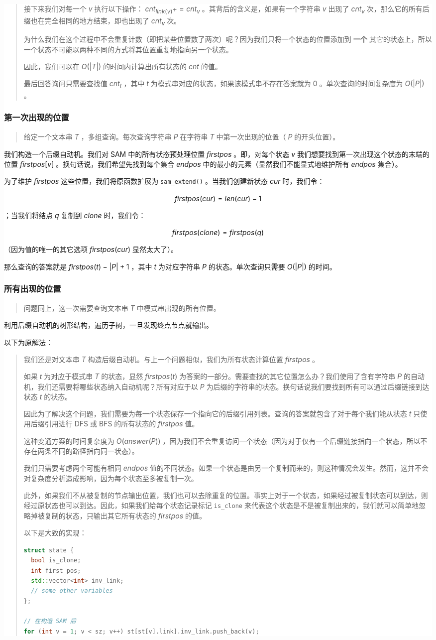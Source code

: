 > 接下来我们对每一个 $v$ 执行以下操作： $cnt_{link(v)}+=cnt_{v}$ 。其背后的含义是，如果有一个字符串 $v$ 出现了 $cnt_{v}$ 次，那么它的所有后缀也在完全相同的地方结束，即也出现了 $cnt_{v}$ 次。
>
> 为什么我们在这个过程中不会重复计数（即把某些位置数了两次）呢？因为我们只将一个状态的位置添加到 **一个** 其它的状态上，所以一个状态不可能以两种不同的方式将其位置重复地指向另一个状态。
>
> 因此，我们可以在 $O(\left|T\right|)$ 的时间内计算出所有状态的 $cnt$ 的值。
>
> 最后回答询问只需要查找值 $cnt_{t}$ ，其中 $t$ 为模式串对应的状态，如果该模式串不存在答案就为 $0$ 。单次查询的时间复杂度为 $O(\left|P\right|)$ 。

### 第一次出现的位置

> 给定一个文本串 $T$ ，多组查询。每次查询字符串 $P$ 在字符串 $T$ 中第一次出现的位置（ $P$ 的开头位置）。

我们构造一个后缀自动机。我们对 SAM 中的所有状态预处理位置 $firstpos$ 。即，对每个状态 $v$ 我们想要找到第一次出现这个状态的末端的位置 $firstpos[v]$ 。换句话说，我们希望先找到每个集合 $endpos$ 中的最小的元素（显然我们不能显式地维护所有 $endpos$ 集合）。

为了维护 $firstpos$ 这些位置，我们将原函数扩展为 `sam_extend()` 。当我们创建新状态 $cur$ 时，我们令：

$$
firstpos(cur)=len(cur)-1
$$

；当我们将结点 $q$ 复制到 $clone$ 时，我们令：

$$
firstpos(clone)=firstpos(q)
$$

（因为值的唯一的其它选项 $firstpos(cur)$ 显然太大了）。

那么查询的答案就是 $firstpos(t)-\left|P\right|+1$ ，其中 $t$ 为对应字符串 $P$ 的状态。单次查询只需要 $O(\left|P\right|)$ 的时间。

### 所有出现的位置

> 问题同上，这一次需要查询文本串 $T$ 中模式串出现的所有位置。

利用后缀自动机的树形结构，遍历子树，一旦发现终点节点就输出。

以下为原解法：

> 我们还是对文本串 $T$ 构造后缀自动机。与上一个问题相似，我们为所有状态计算位置 $firstpos$ 。
>
> 如果 $t$ 为对应于模式串 $T$ 的状态，显然 $firstpos(t)$ 为答案的一部分。需要查找的其它位置怎么办？我们使用了含有字符串 $P$ 的自动机，我们还需要将哪些状态纳入自动机呢？所有对应于以 $P$ 为后缀的字符串的状态。换句话说我们要找到所有可以通过后缀链接到达状态 $t$ 的状态。
>
> 因此为了解决这个问题，我们需要为每一个状态保存一个指向它的后缀引用列表。查询的答案就包含了对于每个我们能从状态 $t$ 只使用后缀引用进行 DFS 或 BFS 的所有状态的 $firstpos$ 值。
>
> 这种变通方案的时间复杂度为 $O(answer(P))$ ，因为我们不会重复访问一个状态（因为对于仅有一个后缀链接指向一个状态，所以不存在两条不同的路径指向同一状态）。
>
> 我们只需要考虑两个可能有相同 $endpos$ 值的不同状态。如果一个状态是由另一个复制而来的，则这种情况会发生。然而，这并不会对复杂度分析造成影响，因为每个状态至多被复制一次。
>
> 此外，如果我们不从被复制的节点输出位置，我们也可以去除重复的位置。事实上对于一个状态，如果经过被复制状态可以到达，则经过原状态也可以到达。因此，如果我们给每个状态记录标记 `is_clone` 来代表这个状态是不是被复制出来的，我们就可以简单地忽略掉被复制的状态，只输出其它所有状态的 $firstpos$ 的值。
>
> 以下是大致的实现：
>
> ```cpp
> struct state {
>   bool is_clone;
>   int first_pos;
>   std::vector<int> inv_link;
>   // some other variables
> };
>
> // 在构造 SAM 后
> for (int v = 1; v < sz; v++) st[st[v].link].inv_link.push_back(v);
>